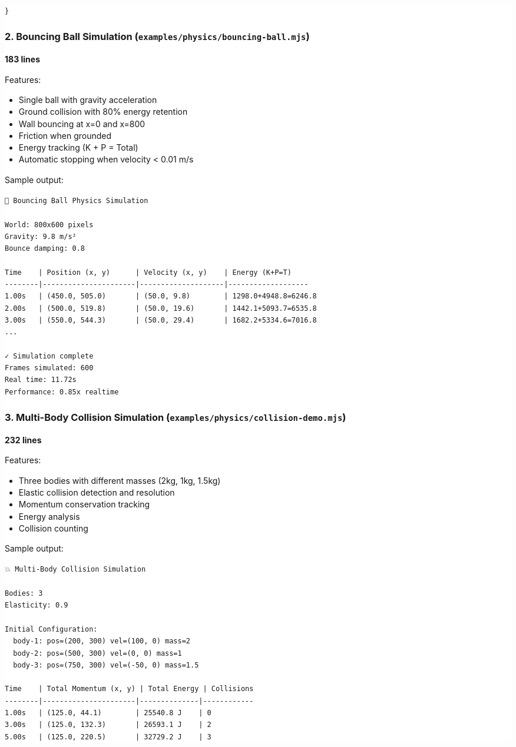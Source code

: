 ```typescript
}
```

### 2. Bouncing Ball Simulation (`examples/physics/bouncing-ball.mjs`)

**183 lines**

Features:
- Single ball with gravity acceleration
- Ground collision with 80% energy retention
- Wall bouncing at x=0 and x=800
- Friction when grounded
- Energy tracking (K + P = Total)
- Automatic stopping when velocity < 0.01 m/s

Sample output:
```
🏀 Bouncing Ball Physics Simulation

World: 800x600 pixels
Gravity: 9.8 m/s²
Bounce damping: 0.8

Time    | Position (x, y)      | Velocity (x, y)    | Energy (K+P=T)
--------|----------------------|--------------------|-------------------
1.00s   | (450.0, 505.0)       | (50.0, 9.8)        | 1298.0+4948.8=6246.8
2.00s   | (500.0, 519.8)       | (50.0, 19.6)       | 1442.1+5093.7=6535.8
3.00s   | (550.0, 544.3)       | (50.0, 29.4)       | 1682.2+5334.6=7016.8
...

✓ Simulation complete
Frames simulated: 600
Real time: 11.72s
Performance: 0.85x realtime
```

### 3. Multi-Body Collision Simulation (`examples/physics/collision-demo.mjs`)

**232 lines**

Features:
- Three bodies with different masses (2kg, 1kg, 1.5kg)
- Elastic collision detection and resolution
- Momentum conservation tracking
- Energy analysis
- Collision counting

Sample output:
```
💥 Multi-Body Collision Simulation

Bodies: 3
Elasticity: 0.9

Initial Configuration:
  body-1: pos=(200, 300) vel=(100, 0) mass=2
  body-2: pos=(500, 300) vel=(0, 0) mass=1
  body-3: pos=(750, 300) vel=(-50, 0) mass=1.5

Time    | Total Momentum (x, y) | Total Energy | Collisions
--------|----------------------|--------------|------------
1.00s   | (125.0, 44.1)        | 25540.8 J    | 0
3.00s   | (125.0, 132.3)       | 26593.1 J    | 2
5.00s   | (125.0, 220.5)       | 32729.2 J    | 3
```